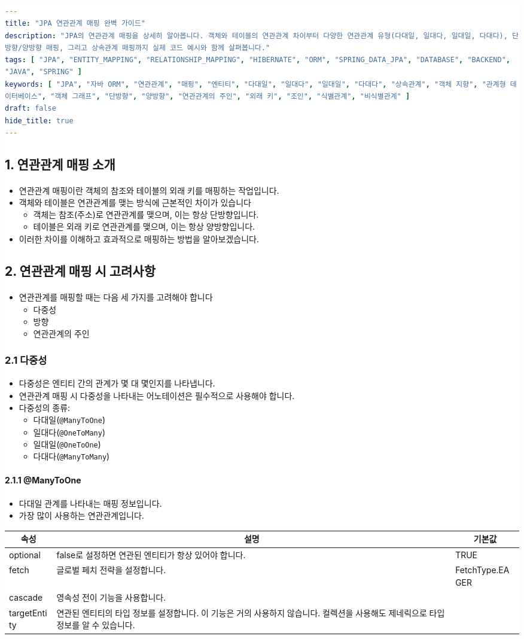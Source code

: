 ```yaml
---
title: "JPA 연관관계 매핑 완벽 가이드"
description: "JPA의 연관관계 매핑을 상세히 알아봅니다. 객체와 테이블의 연관관계 차이부터 다양한 연관관계 유형(다대일, 일대다, 일대일, 다대다), 단방향/양방향 매핑, 그리고 상속관계 매핑까지 실제 코드 예시와 함께 살펴봅니다."
tags: [ "JPA", "ENTITY_MAPPING", "RELATIONSHIP_MAPPING", "HIBERNATE", "ORM", "SPRING_DATA_JPA", "DATABASE", "BACKEND", "JAVA", "SPRING" ]
keywords: [ "JPA", "자바 ORM", "연관관계", "매핑", "엔티티", "다대일", "일대다", "일대일", "다대다", "상속관계", "객체 지향", "관계형 데이터베이스", "객체 그래프", "단방향", "양방향", "연관관계의 주인", "외래 키", "조인", "식별관계", "비식별관계" ]
draft: false
hide_title: true
---
```


## 1. 연관관계 매핑 소개

- 연관관계 매핑이란 객체의 참조와 테이블의 외래 키를 매핑하는 작업입니다.
- 객체와 테이블은 연관관계를 맺는 방식에 근본적인 차이가 있습니다
  - 객체는 참조(주소)로 연관관계를 맺으며, 이는 항상 단방향입니다.
  - 테이블은 외래 키로 연관관계를 맺으며, 이는 항상 양방향입니다.
- 이러한 차이를 이해하고 효과적으로 매핑하는 방법을 알아보겠습니다.

## 2. 연관관계 매핑 시 고려사항

- 연관관계를 매핑할 때는 다음 세 가지를 고려해야 합니다
  - 다중성
  - 방향
  - 연관관계의 주인

### 2.1 다중성

- 다중성은 엔티티 간의 관계가 몇 대 몇인지를 나타냅니다.
- 연관관계 매핑 시 다중성을 나타내는 어노테이션은 필수적으로 사용해야 합니다.
- 다중성의 종류:
  - 다대일(`@ManyToOne`)
  - 일대다(`@OneToMany`)
  - 일대일(`@OneToOne`)
  - 다대다(`@ManyToMany`)

#### 2.1.1 @ManyToOne

- 다대일 관계를 나타내는 매핑 정보입니다.
- 가장 많이 사용하는 연관관계입니다.

| 속성           | 설명                                                                          | 기본값             |
|--------------|-----------------------------------------------------------------------------|-----------------|
| optional     | false로 설정하면 연관된 엔티티가 항상 있어야 합니다.                                            | TRUE            |
| fetch        | 글로벌 페치 전략을 설정합니다.                                                           | FetchType.EAGER |
| cascade      | 영속성 전이 기능을 사용합니다.                                                           |                 |
| targetEntity | 연관된 엔티티의 타입 정보를 설정합니다. 이 기능은 거의 사용하지 않습니다. 컬렉션을 사용해도 제네릭으로 타입 정보를 알 수 있습니다. |                 |

